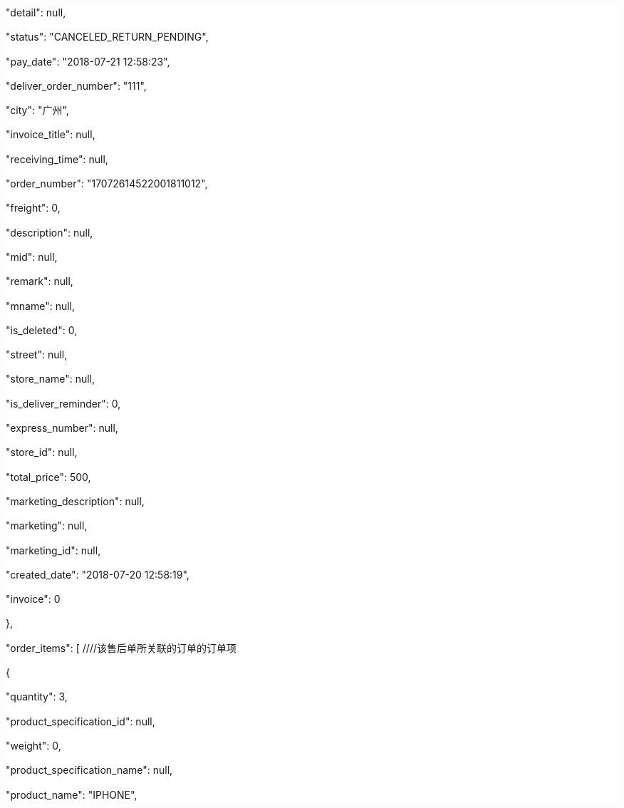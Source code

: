 "detail": null,

"status": "CANCELED_RETURN_PENDING",

"pay_date": "2018-07-21 12:58:23",

"deliver_order_number": "111",

"city": "广州",

"invoice_title": null,

"receiving_time": null,

"order_number": "17072614522001811012",

"freight": 0,

"description": null,

"mid": null,

"remark": null,

"mname": null,

"is_deleted": 0,

"street": null,

"store_name": null,

"is_deliver_reminder": 0,

"express_number": null,

"store_id": null,

"total_price": 500,

"marketing_description": null,

"marketing": null,

"marketing_id": null,

"created_date": "2018-07-20 12:58:19",

"invoice": 0

},

"order_items": [ ////该售后单所关联的订单的订单项

{

"quantity": 3,

"product_specification_id": null,

"weight": 0,

"product_specification_name": null,

"product_name": "IPHONE",
